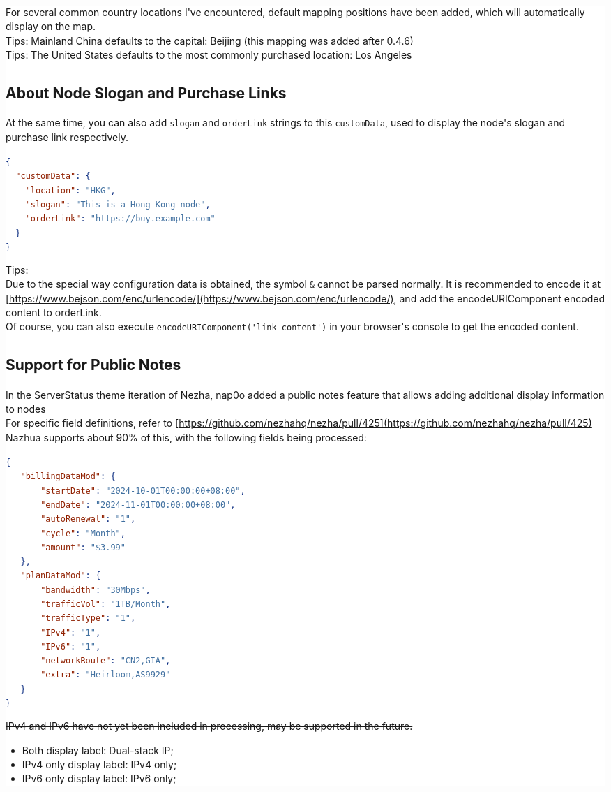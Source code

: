 For several common country locations I've encountered, default mapping positions have been added, which will automatically display on the map.  
Tips: Mainland China defaults to the capital: Beijing (this mapping was added after 0.4.6)  
Tips: The United States defaults to the most commonly purchased location: Los Angeles  

## About Node Slogan and Purchase Links
At the same time, you can also add `slogan` and `orderLink` strings to this `customData`, used to display the node's slogan and purchase link respectively.
```json
{
  "customData": {
    "location": "HKG",
    "slogan": "This is a Hong Kong node",
    "orderLink": "https://buy.example.com"
  }
}
```
Tips:   
Due to the special way configuration data is obtained, the symbol `&` cannot be parsed normally. It is recommended to encode it at [https://www.bejson.com/enc/urlencode/](https://www.bejson.com/enc/urlencode/), and add the encodeURIComponent encoded content to orderLink.  
Of course, you can also execute `encodeURIComponent('link content')` in your browser's console to get the encoded content.  

## Support for Public Notes
In the ServerStatus theme iteration of Nezha, nap0o added a public notes feature that allows adding additional display information to nodes  
For specific field definitions, refer to [https://github.com/nezhahq/nezha/pull/425](https://github.com/nezhahq/nezha/pull/425)  
Nazhua supports about 90% of this, with the following fields being processed:  
```json
{
   "billingDataMod": {
       "startDate": "2024-10-01T00:00:00+08:00",
       "endDate": "2024-11-01T00:00:00+08:00",
       "autoRenewal": "1",
       "cycle": "Month",
       "amount": "$3.99"
   },
   "planDataMod": {
       "bandwidth": "30Mbps",
       "trafficVol": "1TB/Month",
       "trafficType": "1",
       "IPv4": "1",
       "IPv6": "1",
       "networkRoute": "CN2,GIA",
       "extra": "Heirloom,AS9929"
   }
}
```
~~IPv4 and IPv6 have not yet been included in processing, may be supported in the future.~~  
 - Both display label: Dual-stack IP;  
 - IPv4 only display label: IPv4 only;  
 - IPv6 only display label: IPv6 only;  
